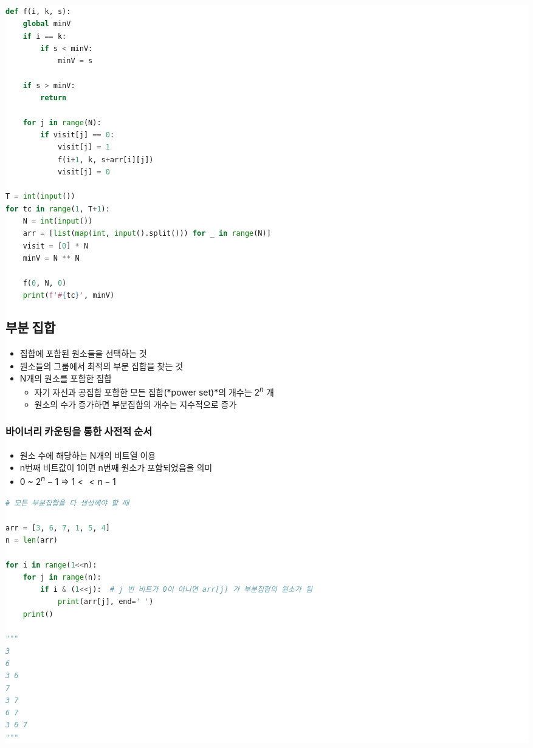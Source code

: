 ```python
def f(i, k, s):
	global minV
	if i == k:
		if s < minV:
			minV = s

	if s > minV:
		return

	for j in range(N):
		if visit[j] == 0:
			visit[j] = 1
			f(i+1, k, s+arr[i][j])
			visit[j] = 0

T = int(input())
for tc in range(1, T+1):
	N = int(input())
	arr = [list(map(int, input().split())) for _ in range(N)]
	visit = [0] * N
	minV = N ** N

	f(0, N, 0)
	print(f'#{tc}', minV)
```

## 부분 집합

- 집합에 포함된 원소들을 선택하는 것
- 원소들의 그룹에서 최적의 부분 집합을 찾는 것
- N개의 원소를 포함한 집합
    - 자기 자신과 공집합 포함한 모든 집합(*power set)*의 개수는 $2^n$ 개
    - 원소의 수가 증가하면 부분집합의 개수는 지수적으로 증가

### 바이너리 카운팅을 통한 사전적 순서

- 원소 수에 해당하는 N개의 비트열 이용
- n번째 비트값이 1이면 n번째 원소가 포함되었음을 의미
- 0 ~ $2^n -1$ ⇒ $1<<n -1$

```python
# 모든 부분집합을 다 생성해야 할 때

arr = [3, 6, 7, 1, 5, 4]
n = len(arr)

for i in range(1<<n):
	for j in range(n):
		if i & (1<<j):	# j 번 비트가 0이 아니면 arr[j] 가 부분집합의 원소가 됨
			print(arr[j], end=' ')
	print()

"""
3 
6
3 6
7
3 7
6 7
3 6 7
"""
```
